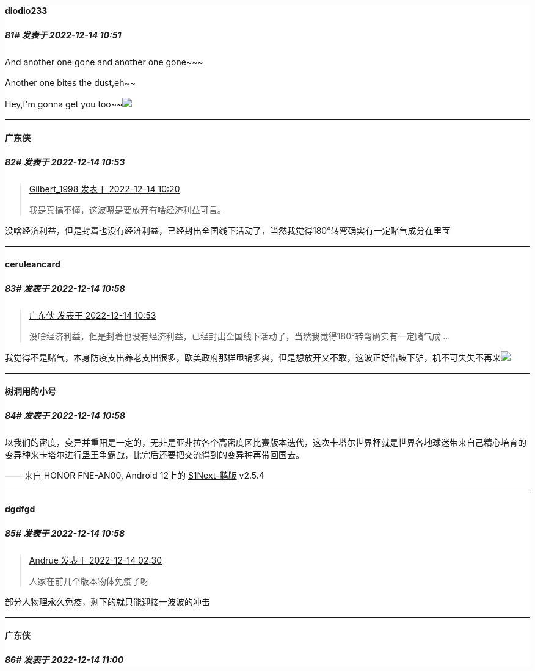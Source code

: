 ####  diodio233  
##### 81#       发表于 2022-12-14 10:51

And another one gone and another one gone~~~

Another one bites the dust,eh~~

Hey,I'm gonna get you too~~<img src="https://static.saraba1st.com/image/smiley/face2017/067.png" referrerpolicy="no-referrer">



*****

####  广东侠  
##### 82#       发表于 2022-12-14 10:53

<blockquote><a href="httphttps://bbs.saraba1st.com/2b/forum.php?mod=redirect&amp;goto=findpost&amp;pid=58932539&amp;ptid=2109758" target="_blank">Gilbert_1998 发表于 2022-12-14 10:20</a>

我是真搞不懂，这波嗯是要放开有啥经济利益可言。</blockquote>
没啥经济利益，但是封着也没有经济利益，已经封出全国线下活动了，当然我觉得180°转弯确实有一定赌气成分在里面

*****

####  ceruleancard  
##### 83#       发表于 2022-12-14 10:58

<blockquote><a href="httphttps://bbs.saraba1st.com/2b/forum.php?mod=redirect&amp;goto=findpost&amp;pid=58933159&amp;ptid=2109758" target="_blank">广东侠 发表于 2022-12-14 10:53</a>

没啥经济利益，但是封着也没有经济利益，已经封出全国线下活动了，当然我觉得180°转弯确实有一定赌气成 ...</blockquote>
我觉得不是赌气，本身防疫支出养老支出很多，欧美政府那样甩锅多爽，但是想放开又不敢，这波正好借坡下驴，机不可失失不再来<img src="https://static.saraba1st.com/image/smiley/face2017/019.png" referrerpolicy="no-referrer">

*****

####  树洞用的小号  
##### 84#       发表于 2022-12-14 10:58

以我们的密度，变异并重阳是一定的，无非是亚非拉各个高密度区比赛版本迭代，这次卡塔尔世界杯就是世界各地球迷带来自己精心培育的变异种来卡塔尔进行蛊王争霸战，比完后还要把交流得到的变异种再带回国去。

—— 来自 HONOR FNE-AN00, Android 12上的 [S1Next-鹅版](https://github.com/ykrank/S1-Next/releases) v2.5.4

*****

####  dgdfgd  
##### 85#       发表于 2022-12-14 10:58

<blockquote><a href="httphttps://bbs.saraba1st.com/2b/forum.php?mod=redirect&amp;goto=findpost&amp;pid=58929809&amp;ptid=2109758" target="_blank">Andrue 发表于 2022-12-14 02:30</a>

人家在前几个版本物体免疫了呀</blockquote>
部分人物理永久免疫，剩下的就只能迎接一波波的冲击

*****

####  广东侠  
##### 86#       发表于 2022-12-14 11:00
